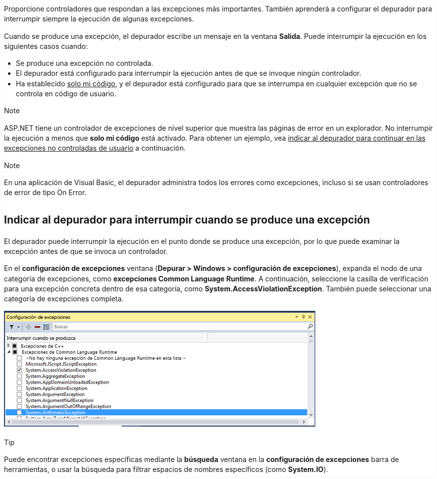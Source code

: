 Proporcione controladores que respondan a las excepciones más importantes. También aprenderá a configurar el depurador para interrumpir siempre la ejecución de algunas excepciones.

Cuando se produce una excepción, el depurador escribe un mensaje en la ventana **Salida**. Puede interrumpir la ejecución en los siguientes casos cuando:

- Se produce una excepción no controlada.
- El depurador está configurado para interrumpir la ejecución antes de que se invoque ningún controlador.
- Ha establecido [solo mi código](../debugger/just-my-code.md), y el depurador está configurado para que se interrumpa en cualquier excepción que no se controla en código de usuario.

> [!NOTE]
> ASP.NET tiene un controlador de excepciones de nivel superior que muestra las páginas de error en un explorador. No interrumpir la ejecución a menos que **solo mi código** está activado. Para obtener un ejemplo, vea [indicar al depurador para continuar en las excepciones no controladas de usuario](#BKMK_UserUnhandled) a continuación.



> [!NOTE]
> En una aplicación de Visual Basic, el depurador administra todos los errores como excepciones, incluso si se usan controladores de error de tipo On Error.

## <a name="tell-the-debugger-to-break-when-an-exception-is-thrown"></a>Indicar al depurador para interrumpir cuando se produce una excepción

El depurador puede interrumpir la ejecución en el punto donde se produce una excepción, por lo que puede examinar la excepción antes de que se invoca un controlador.

En el **configuración de excepciones** ventana (**Depurar > Windows > configuración de excepciones**), expanda el nodo de una categoría de excepciones, como **excepciones Common Language Runtime**. A continuación, seleccione la casilla de verificación para una excepción concreta dentro de esa categoría, como **System.AccessViolationException**. También puede seleccionar una categoría de excepciones completa.

![Comprobar AccessViolationException](../debugger/media/exceptionsettingscheckaccess.png "ExceptionSettingsCheckAccess")

> [!TIP]
> Puede encontrar excepciones específicas mediante la **búsqueda** ventana en la **configuración de excepciones** barra de herramientas, o usar la búsqueda para filtrar espacios de nombres específicos (como **System.IO**).
